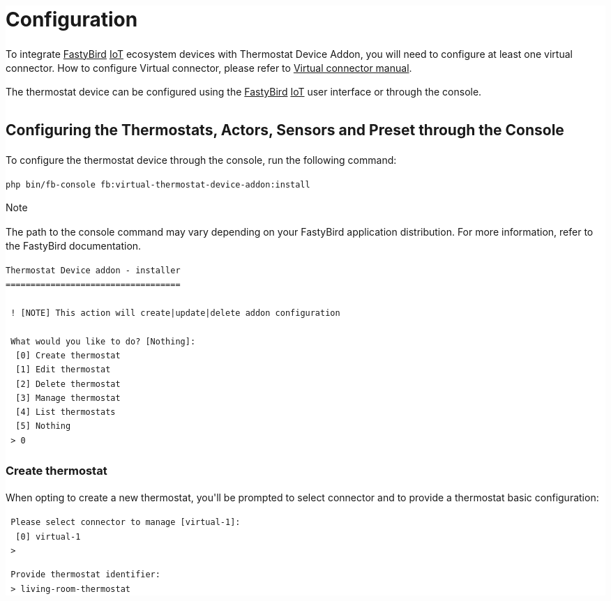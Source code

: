 # Configuration

To integrate [FastyBird](https://www.fastybird.com) [IoT](https://en.wikipedia.org/wiki/Internet_of_things) ecosystem devices
with Thermostat Device Addon, you will need to configure at least one virtual connector. How to configure Virtual connector,
please refer to [Virtual connector manual](https://github.com/FastyBird/virtual-connector/wiki).

The thermostat device can be configured using the [FastyBird](https://www.fastybird.com) [IoT](https://en.wikipedia.org/wiki/Internet_of_things)
user interface or through the console.

## Configuring the Thermostats, Actors, Sensors and Preset through the Console

To configure the thermostat device through the console, run the following command:

```shell
php bin/fb-console fb:virtual-thermostat-device-addon:install
```

> [!NOTE]
The path to the console command may vary depending on your FastyBird application distribution. For more information, refer to the FastyBird documentation.

```
Thermostat Device addon - installer
===================================

 ! [NOTE] This action will create|update|delete addon configuration

 What would you like to do? [Nothing]:
  [0] Create thermostat
  [1] Edit thermostat
  [2] Delete thermostat
  [3] Manage thermostat
  [4] List thermostats
  [5] Nothing
 > 0
```

### Create thermostat

When opting to create a new thermostat, you'll be prompted to select connector and to provide a thermostat basic configuration:

```
 Please select connector to manage [virtual-1]:
  [0] virtual-1
 > 
```

```
 Provide thermostat identifier:
 > living-room-thermostat
```
